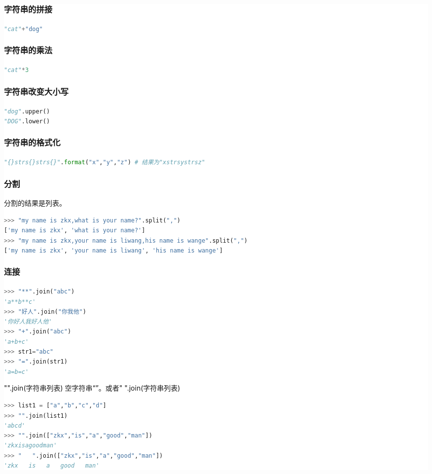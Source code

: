 ### 字符串的拼接

```py
"cat"+"dog"
```

### 字符串的乘法

```py
"cat"*3
```

### 字符串改变大小写

```python
"dog".upper()
"DOG".lower()
```

### 字符串的格式化

```python
"{}strs{}strs{}".format("x","y","z") # 结果为"xstrsystrsz"
```

### 分割

分割的结果是列表。

```python
>>> "my name is zkx,what is your name?".split(",")
['my name is zkx', 'what is your name?']
>>> "my name is zkx,your name is liwang,his name is wange".split(",")
['my name is zkx', 'your name is liwang', 'his name is wange']
```

### 连接

```python
>>> "**".join("abc")
'a**b**c'
>>> "好人".join("你我他")
'你好人我好人他'
>>> "+".join("abc")
'a+b+c'
>>> str1="abc"
>>> "=".join(str1)
'a=b=c'
```

"".join(字符串列表) 空字符串“”。或者"  ".join(字符串列表)

```python
>>> list1 = ["a","b","c","d"]
>>> "".join(list1)
'abcd'
>>> "".join(["zkx","is","a","good","man"])
'zkxisagoodman'
>>> "   ".join(["zkx","is","a","good","man"])
'zkx   is   a   good   man'
```

